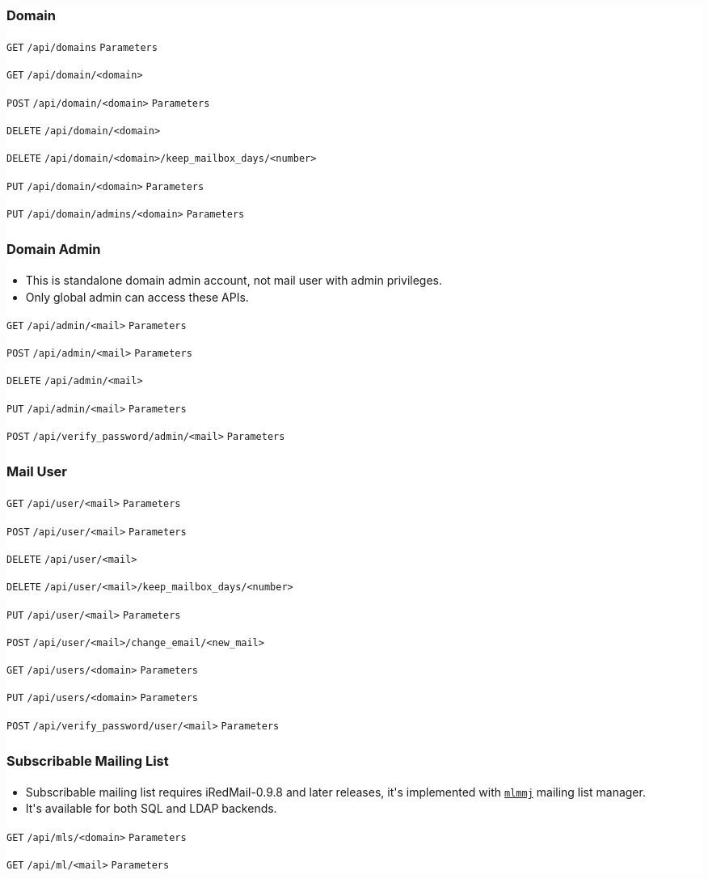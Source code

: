 ### Domain

`GET` `/api/domains` `Parameters`

`GET` `/api/domain/<domain>`

`POST` `/api/domain/<domain>` `Parameters`

`DELETE` `/api/domain/<domain>`

`DELETE` `/api/domain/<domain>/keep_mailbox_days/<number>`

`PUT` `/api/domain/<domain>` `Parameters`

`PUT` `/api/domain/admins/<domain>` `Parameters`

### Domain Admin

-   This is standalone domain admin account, not mail user with admin privileges.
-   Only global admin can access these APIs.

`GET` `/api/admin/<mail>` `Parameters`

`POST` `/api/admin/<mail>` `Parameters`

`DELETE` `/api/admin/<mail>`

`PUT` `/api/admin/<mail>` `Parameters`

`POST` `/api/verify_password/admin/<mail>` `Parameters`

### Mail User

`GET` `/api/user/<mail>` `Parameters`

`POST` `/api/user/<mail>` `Parameters`

`DELETE` `/api/user/<mail>`

`DELETE` `/api/user/<mail>/keep_mailbox_days/<number>`

`PUT` `/api/user/<mail>` `Parameters`

`POST` `/api/user/<mail>/change_email/<new_mail>`

`GET` `/api/users/<domain>` `Parameters`

`PUT` `/api/users/<domain>` `Parameters`

`POST` `/api/verify_password/user/<mail>` `Parameters`

### Subscribable Mailing List

-   Subscribable mailing list requires iRedMail-0.9.8 and later releases, it's implemented with [`mlmmj`](http://mlmmj.org/) mailing list manager.
-   It's available for both SQL and LDAP backends.

`GET` `/api/mls/<domain>` `Parameters`

`GET` `/api/ml/<mail>` `Parameters`
